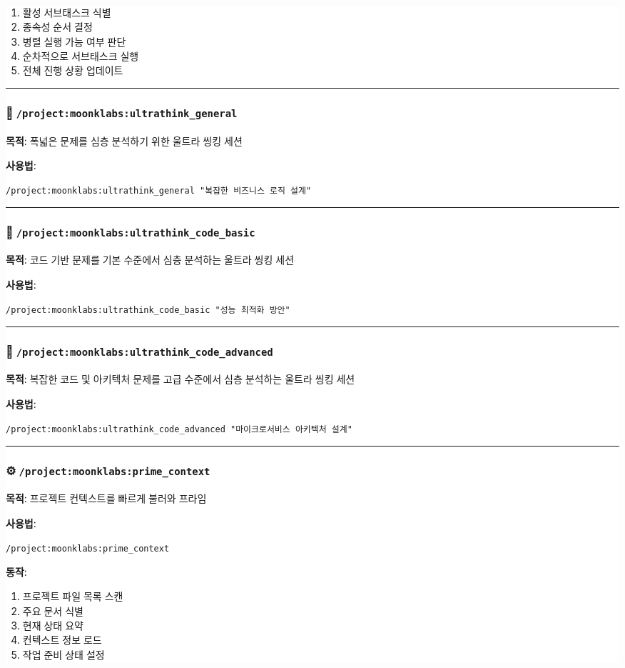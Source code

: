 1. 활성 서브태스크 식별
2. 종속성 순서 결정
3. 병렬 실행 가능 여부 판단
4. 순차적으로 서브태스크 실행
5. 전체 진행 상황 업데이트

---

### 🧠 `/project:moonklabs:ultrathink_general`

**목적**: 폭넓은 문제를 심층 분석하기 위한 울트라 씽킹 세션

**사용법**:

```
/project:moonklabs:ultrathink_general "복잡한 비즈니스 로직 설계"
```

---

### 🧠 `/project:moonklabs:ultrathink_code_basic`

**목적**: 코드 기반 문제를 기본 수준에서 심층 분석하는 울트라 씽킹 세션

**사용법**:

```
/project:moonklabs:ultrathink_code_basic "성능 최적화 방안"
```

---

### 🧠 `/project:moonklabs:ultrathink_code_advanced`

**목적**: 복잡한 코드 및 아키텍처 문제를 고급 수준에서 심층 분석하는 울트라 씽킹 세션

**사용법**:

```
/project:moonklabs:ultrathink_code_advanced "마이크로서비스 아키텍처 설계"
```

---

### ⚙️ `/project:moonklabs:prime_context`

**목적**: 프로젝트 컨텍스트를 빠르게 불러와 프라임

**사용법**:

```
/project:moonklabs:prime_context
```

**동작**:

1. 프로젝트 파일 목록 스캔
2. 주요 문서 식별
3. 현재 상태 요약
4. 컨텍스트 정보 로드
5. 작업 준비 상태 설정
